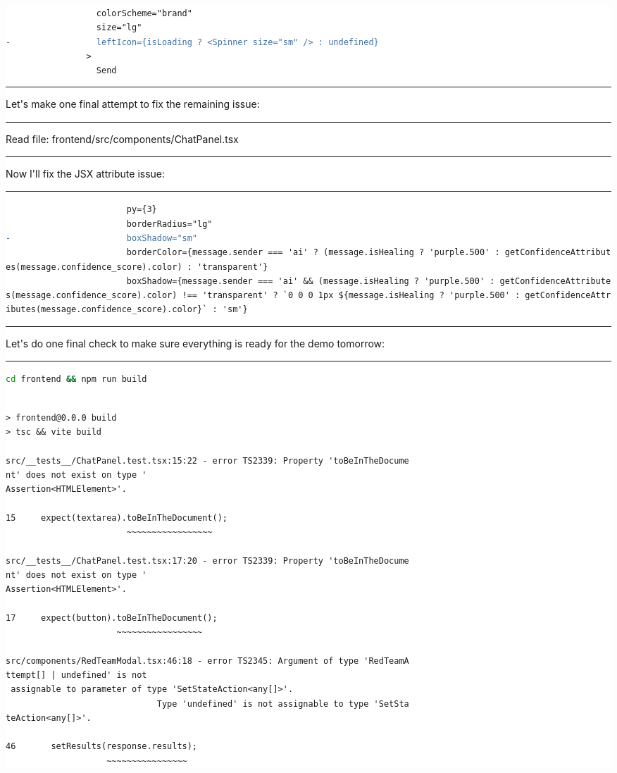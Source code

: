 ```diff
                  colorScheme="brand"
                  size="lg"
-                 leftIcon={isLoading ? <Spinner size="sm" /> : undefined}
                >
                  Send
```

---

Let's make one final attempt to fix the remaining issue:

---

Read file: frontend/src/components/ChatPanel.tsx

---

Now I'll fix the JSX attribute issue:

---

```diff
                        py={3}
                        borderRadius="lg"
-                       boxShadow="sm"
                        borderColor={message.sender === 'ai' ? (message.isHealing ? 'purple.500' : getConfidenceAttributes(message.confidence_score).color) : 'transparent'}
                        boxShadow={message.sender === 'ai' && (message.isHealing ? 'purple.500' : getConfidenceAttributes(message.confidence_score).color) !== 'transparent' ? `0 0 0 1px ${message.isHealing ? 'purple.500' : getConfidenceAttributes(message.confidence_score).color}` : 'sm'}
```

---

Let's do one final check to make sure everything is ready for the demo tomorrow:

---

```bash
cd frontend && npm run build
```

```

> frontend@0.0.0 build
> tsc && vite build

src/__tests__/ChatPanel.test.tsx:15:22 - error TS2339: Property 'toBeInTheDocume
nt' does not exist on type '
Assertion<HTMLElement>'.
                            
15     expect(textarea).toBeInTheDocument();
                        ~~~~~~~~~~~~~~~~~

src/__tests__/ChatPanel.test.tsx:17:20 - error TS2339: Property 'toBeInTheDocume
nt' does not exist on type '
Assertion<HTMLElement>'.
                            
17     expect(button).toBeInTheDocument();
                      ~~~~~~~~~~~~~~~~~

src/components/RedTeamModal.tsx:46:18 - error TS2345: Argument of type 'RedTeamA
ttempt[] | undefined' is not
 assignable to parameter of type 'SetStateAction<any[]>'.
                              Type 'undefined' is not assignable to type 'SetSta
teAction<any[]>'.

46       setResults(response.results);
                    ~~~~~~~~~~~~~~~~
```